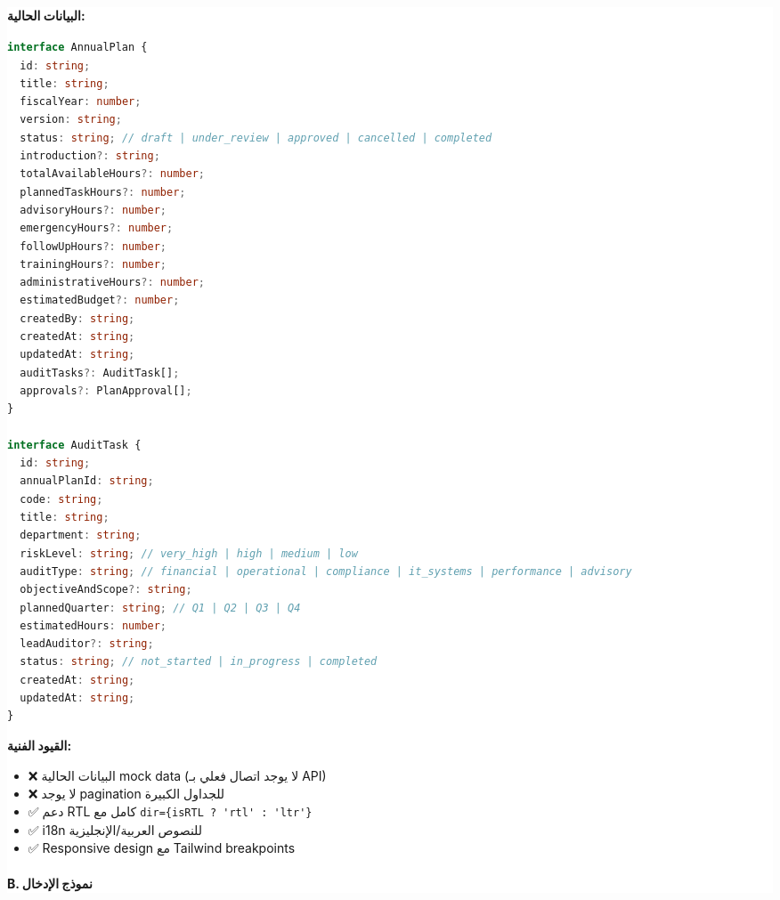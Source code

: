 **البيانات الحالية:**

```typescript
interface AnnualPlan {
  id: string;
  title: string;
  fiscalYear: number;
  version: string;
  status: string; // draft | under_review | approved | cancelled | completed
  introduction?: string;
  totalAvailableHours?: number;
  plannedTaskHours?: number;
  advisoryHours?: number;
  emergencyHours?: number;
  followUpHours?: number;
  trainingHours?: number;
  administrativeHours?: number;
  estimatedBudget?: number;
  createdBy: string;
  createdAt: string;
  updatedAt: string;
  auditTasks?: AuditTask[];
  approvals?: PlanApproval[];
}

interface AuditTask {
  id: string;
  annualPlanId: string;
  code: string;
  title: string;
  department: string;
  riskLevel: string; // very_high | high | medium | low
  auditType: string; // financial | operational | compliance | it_systems | performance | advisory
  objectiveAndScope?: string;
  plannedQuarter: string; // Q1 | Q2 | Q3 | Q4
  estimatedHours: number;
  leadAuditor?: string;
  status: string; // not_started | in_progress | completed
  createdAt: string;
  updatedAt: string;
}
```

**القيود الفنية:**

- ❌ البيانات الحالية mock data (لا يوجد اتصال فعلي بـ API)
- ❌ لا يوجد pagination للجداول الكبيرة
- ✅ دعم RTL كامل مع `dir={isRTL ? 'rtl' : 'ltr'}`
- ✅ i18n للنصوص العربية/الإنجليزية
- ✅ Responsive design مع Tailwind breakpoints

#### B. نموذج الإدخال
